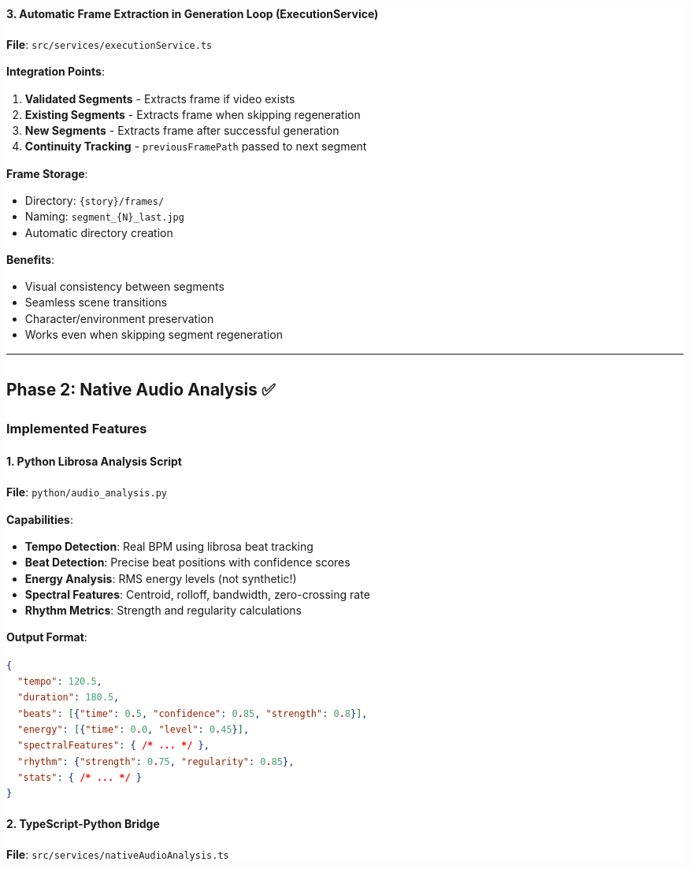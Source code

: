 #### 3. Automatic Frame Extraction in Generation Loop (ExecutionService)
**File**: `src/services/executionService.ts`

**Integration Points**:
1. **Validated Segments** - Extracts frame if video exists
2. **Existing Segments** - Extracts frame when skipping regeneration
3. **New Segments** - Extracts frame after successful generation
4. **Continuity Tracking** - `previousFramePath` passed to next segment

**Frame Storage**:
- Directory: `{story}/frames/`
- Naming: `segment_{N}_last.jpg`
- Automatic directory creation

**Benefits**:
- Visual consistency between segments
- Seamless scene transitions
- Character/environment preservation
- Works even when skipping segment regeneration

---

## Phase 2: Native Audio Analysis ✅

### Implemented Features

#### 1. Python Librosa Analysis Script
**File**: `python/audio_analysis.py`

**Capabilities**:
- **Tempo Detection**: Real BPM using librosa beat tracking
- **Beat Detection**: Precise beat positions with confidence scores
- **Energy Analysis**: RMS energy levels (not synthetic!)
- **Spectral Features**: Centroid, rolloff, bandwidth, zero-crossing rate
- **Rhythm Metrics**: Strength and regularity calculations

**Output Format**:
```json
{
  "tempo": 120.5,
  "duration": 180.5,
  "beats": [{"time": 0.5, "confidence": 0.85, "strength": 0.8}],
  "energy": [{"time": 0.0, "level": 0.45}],
  "spectralFeatures": { /* ... */ },
  "rhythm": {"strength": 0.75, "regularity": 0.85},
  "stats": { /* ... */ }
}
```

#### 2. TypeScript-Python Bridge
**File**: `src/services/nativeAudioAnalysis.ts`

